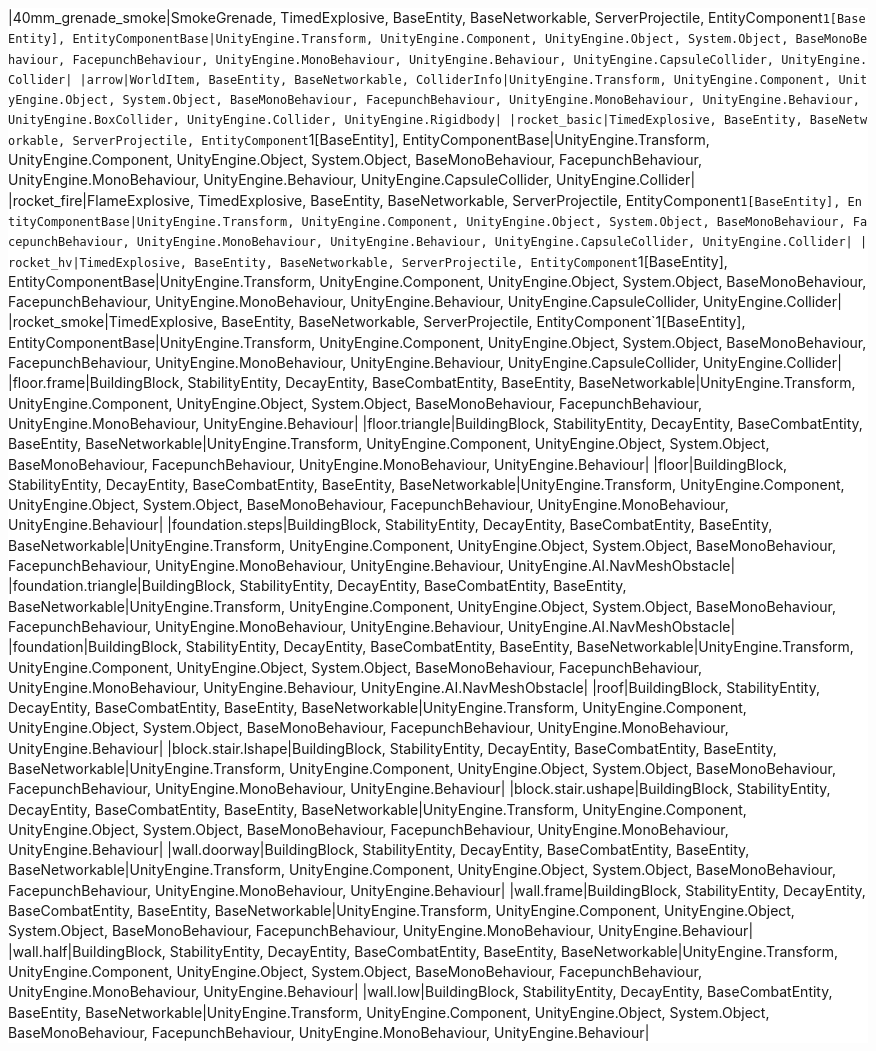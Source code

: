 |40mm_grenade_smoke|SmokeGrenade, TimedExplosive, BaseEntity, BaseNetworkable, ServerProjectile, EntityComponent`1[BaseEntity], EntityComponentBase|UnityEngine.Transform, UnityEngine.Component, UnityEngine.Object, System.Object, BaseMonoBehaviour, FacepunchBehaviour, UnityEngine.MonoBehaviour, UnityEngine.Behaviour, UnityEngine.CapsuleCollider, UnityEngine.Collider|
|arrow|WorldItem, BaseEntity, BaseNetworkable, ColliderInfo|UnityEngine.Transform, UnityEngine.Component, UnityEngine.Object, System.Object, BaseMonoBehaviour, FacepunchBehaviour, UnityEngine.MonoBehaviour, UnityEngine.Behaviour, UnityEngine.BoxCollider, UnityEngine.Collider, UnityEngine.Rigidbody|
|rocket_basic|TimedExplosive, BaseEntity, BaseNetworkable, ServerProjectile, EntityComponent`1[BaseEntity], EntityComponentBase|UnityEngine.Transform, UnityEngine.Component, UnityEngine.Object, System.Object, BaseMonoBehaviour, FacepunchBehaviour, UnityEngine.MonoBehaviour, UnityEngine.Behaviour, UnityEngine.CapsuleCollider, UnityEngine.Collider|
|rocket_fire|FlameExplosive, TimedExplosive, BaseEntity, BaseNetworkable, ServerProjectile, EntityComponent`1[BaseEntity], EntityComponentBase|UnityEngine.Transform, UnityEngine.Component, UnityEngine.Object, System.Object, BaseMonoBehaviour, FacepunchBehaviour, UnityEngine.MonoBehaviour, UnityEngine.Behaviour, UnityEngine.CapsuleCollider, UnityEngine.Collider|
|rocket_hv|TimedExplosive, BaseEntity, BaseNetworkable, ServerProjectile, EntityComponent`1[BaseEntity], EntityComponentBase|UnityEngine.Transform, UnityEngine.Component, UnityEngine.Object, System.Object, BaseMonoBehaviour, FacepunchBehaviour, UnityEngine.MonoBehaviour, UnityEngine.Behaviour, UnityEngine.CapsuleCollider, UnityEngine.Collider|
|rocket_smoke|TimedExplosive, BaseEntity, BaseNetworkable, ServerProjectile, EntityComponent`1[BaseEntity], EntityComponentBase|UnityEngine.Transform, UnityEngine.Component, UnityEngine.Object, System.Object, BaseMonoBehaviour, FacepunchBehaviour, UnityEngine.MonoBehaviour, UnityEngine.Behaviour, UnityEngine.CapsuleCollider, UnityEngine.Collider|
|floor.frame|BuildingBlock, StabilityEntity, DecayEntity, BaseCombatEntity, BaseEntity, BaseNetworkable|UnityEngine.Transform, UnityEngine.Component, UnityEngine.Object, System.Object, BaseMonoBehaviour, FacepunchBehaviour, UnityEngine.MonoBehaviour, UnityEngine.Behaviour|
|floor.triangle|BuildingBlock, StabilityEntity, DecayEntity, BaseCombatEntity, BaseEntity, BaseNetworkable|UnityEngine.Transform, UnityEngine.Component, UnityEngine.Object, System.Object, BaseMonoBehaviour, FacepunchBehaviour, UnityEngine.MonoBehaviour, UnityEngine.Behaviour|
|floor|BuildingBlock, StabilityEntity, DecayEntity, BaseCombatEntity, BaseEntity, BaseNetworkable|UnityEngine.Transform, UnityEngine.Component, UnityEngine.Object, System.Object, BaseMonoBehaviour, FacepunchBehaviour, UnityEngine.MonoBehaviour, UnityEngine.Behaviour|
|foundation.steps|BuildingBlock, StabilityEntity, DecayEntity, BaseCombatEntity, BaseEntity, BaseNetworkable|UnityEngine.Transform, UnityEngine.Component, UnityEngine.Object, System.Object, BaseMonoBehaviour, FacepunchBehaviour, UnityEngine.MonoBehaviour, UnityEngine.Behaviour, UnityEngine.AI.NavMeshObstacle|
|foundation.triangle|BuildingBlock, StabilityEntity, DecayEntity, BaseCombatEntity, BaseEntity, BaseNetworkable|UnityEngine.Transform, UnityEngine.Component, UnityEngine.Object, System.Object, BaseMonoBehaviour, FacepunchBehaviour, UnityEngine.MonoBehaviour, UnityEngine.Behaviour, UnityEngine.AI.NavMeshObstacle|
|foundation|BuildingBlock, StabilityEntity, DecayEntity, BaseCombatEntity, BaseEntity, BaseNetworkable|UnityEngine.Transform, UnityEngine.Component, UnityEngine.Object, System.Object, BaseMonoBehaviour, FacepunchBehaviour, UnityEngine.MonoBehaviour, UnityEngine.Behaviour, UnityEngine.AI.NavMeshObstacle|
|roof|BuildingBlock, StabilityEntity, DecayEntity, BaseCombatEntity, BaseEntity, BaseNetworkable|UnityEngine.Transform, UnityEngine.Component, UnityEngine.Object, System.Object, BaseMonoBehaviour, FacepunchBehaviour, UnityEngine.MonoBehaviour, UnityEngine.Behaviour|
|block.stair.lshape|BuildingBlock, StabilityEntity, DecayEntity, BaseCombatEntity, BaseEntity, BaseNetworkable|UnityEngine.Transform, UnityEngine.Component, UnityEngine.Object, System.Object, BaseMonoBehaviour, FacepunchBehaviour, UnityEngine.MonoBehaviour, UnityEngine.Behaviour|
|block.stair.ushape|BuildingBlock, StabilityEntity, DecayEntity, BaseCombatEntity, BaseEntity, BaseNetworkable|UnityEngine.Transform, UnityEngine.Component, UnityEngine.Object, System.Object, BaseMonoBehaviour, FacepunchBehaviour, UnityEngine.MonoBehaviour, UnityEngine.Behaviour|
|wall.doorway|BuildingBlock, StabilityEntity, DecayEntity, BaseCombatEntity, BaseEntity, BaseNetworkable|UnityEngine.Transform, UnityEngine.Component, UnityEngine.Object, System.Object, BaseMonoBehaviour, FacepunchBehaviour, UnityEngine.MonoBehaviour, UnityEngine.Behaviour|
|wall.frame|BuildingBlock, StabilityEntity, DecayEntity, BaseCombatEntity, BaseEntity, BaseNetworkable|UnityEngine.Transform, UnityEngine.Component, UnityEngine.Object, System.Object, BaseMonoBehaviour, FacepunchBehaviour, UnityEngine.MonoBehaviour, UnityEngine.Behaviour|
|wall.half|BuildingBlock, StabilityEntity, DecayEntity, BaseCombatEntity, BaseEntity, BaseNetworkable|UnityEngine.Transform, UnityEngine.Component, UnityEngine.Object, System.Object, BaseMonoBehaviour, FacepunchBehaviour, UnityEngine.MonoBehaviour, UnityEngine.Behaviour|
|wall.low|BuildingBlock, StabilityEntity, DecayEntity, BaseCombatEntity, BaseEntity, BaseNetworkable|UnityEngine.Transform, UnityEngine.Component, UnityEngine.Object, System.Object, BaseMonoBehaviour, FacepunchBehaviour, UnityEngine.MonoBehaviour, UnityEngine.Behaviour|